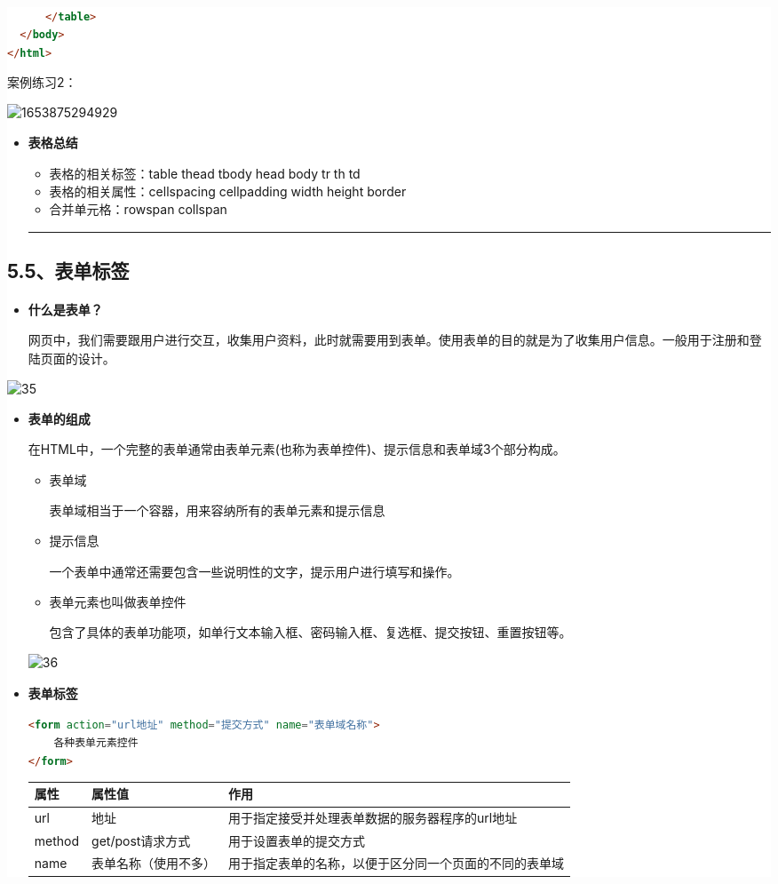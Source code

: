   ```html
  		</table>
  	</body>
  </html>
  ```

  案例练习2：

  ![1653875294929](/images/html/01/1653875294929.png)

  + **表格总结**

    + 表格的相关标签：table thead tbody head body tr th td
    + 表格的相关属性：cellspacing cellpadding width height border
    + 合并单元格：rowspan collspan

    

    ------
    
    
## 5.5、表单标签

   

+ **什么是表单？**

  网页中，我们需要跟用户进行交互，收集用户资料，此时就需要用到表单。使用表单的目的就是为了收集用户信息。一般用于注册和登陆页面的设计。

![35](/images/html/01/35-1653875771691.jpg)

+ **表单的组成**

  在HTML中，一个完整的表单通常由表单元素(也称为表单控件)、提示信息和表单域3个部分构成。

  + 表单域

    表单域相当于一个容器，用来容纳所有的表单元素和提示信息

  + 提示信息

    一个表单中通常还需要包含一些说明性的文字，提示用户进行填写和操作。

  + 表单元素也叫做表单控件

    包含了具体的表单功能项，如单行文本输入框、密码输入框、复选框、提交按钮、重置按钮等。

  ![36](/images/html/01/36-1653875771692.jpg)

+ **表单标签**

  ```html
  <form action="url地址" method="提交方式" name="表单域名称">
      各种表单元素控件
  </form>
  ```

  | 属性   | 属性值               | 作用                                                   |
  | ------ | -------------------- | ------------------------------------------------------ |
  | url    | 地址                 | 用于指定接受并处理表单数据的服务器程序的url地址        |
  | method | get/post请求方式     | 用于设置表单的提交方式                                 |
  | name   | 表单名称（使用不多） | 用于指定表单的名称，以便于区分同一个页面的不同的表单域 |
